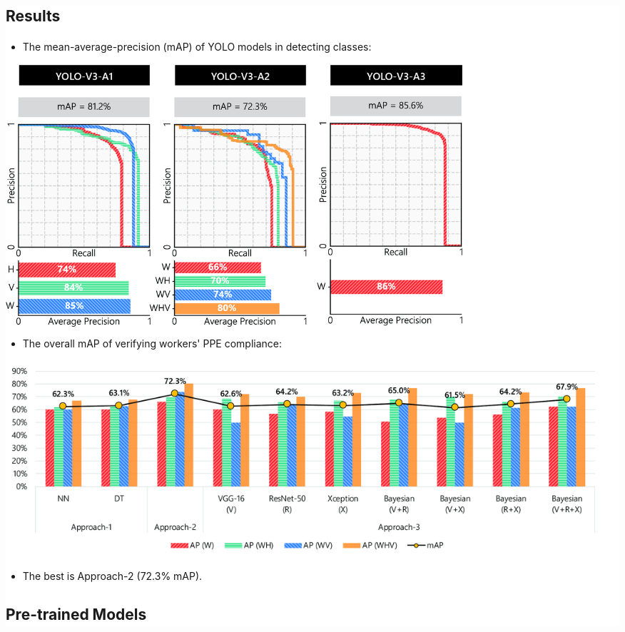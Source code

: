 ## **Results**

- The mean-average-precision (mAP) of YOLO models in detecting classes:

<img src="extras/graphics/yolo.jpg" alt="Results" width="640" align="middle"/>

- The overall mAP of verifying workers' PPE compliance:

<img src="extras/graphics/results.jpg" alt="Results" width="840" align="middle"/>

- The best is Approach-2 (72.3% mAP).

## **Pre-trained Models**
